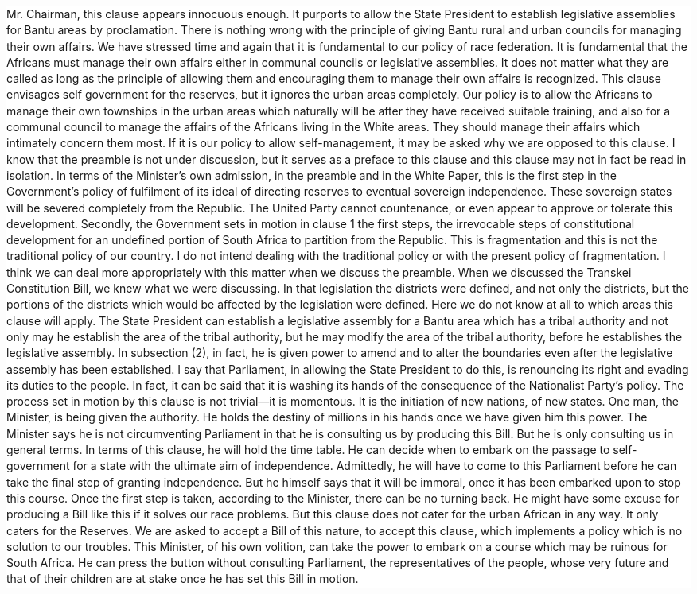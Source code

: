 <p>Mr. Chairman, this clause appears innocuous enough. It purports to allow the State President to establish legislative assemblies for Bantu areas by proclamation. There is nothing wrong with the principle of giving Bantu rural and urban councils for managing their own affairs. We have stressed time and again that it is fundamental to our policy of race federation. It is fundamental that the Africans must manage their own affairs either in communal councils or legislative assemblies. It does not matter what they are called as long as the principle of allowing them and encouraging them to manage their own affairs is recognized. This clause envisages self government for the reserves, but it ignores the urban areas completely. Our policy is to allow the Africans to manage their own townships in the urban areas which naturally will be after they have received suitable training, and also for a communal council to manage the affairs of the Africans living in the White areas. They should manage their affairs which intimately concern them most. If it is our policy to allow self-management, it may be asked why we are opposed to this clause. I know that the preamble is not under discussion, but it serves as a preface to this clause and this clause may not in fact be read in isolation. In terms of the Minister&#x2019;s own admission, in the preamble and in the White Paper, this is the first step in the Government&#x2019;s policy of fulfilment of its ideal of directing reserves to eventual sovereign independence. These sovereign states will be severed completely from the Republic. The United Party cannot countenance, or even appear to approve or tolerate this development. Secondly, the Government sets in motion in clause 1 the first steps, the irrevocable steps of constitutional development for an undefined portion of South Africa to partition from the Republic. This is fragmentation and this is not the traditional policy of our country. I do not intend dealing with the traditional policy or with the present policy of fragmentation. I think we can deal more appropriately with this matter when we discuss the preamble. When we discussed the Transkei Constitution Bill, we knew what we were discussing. In that legislation the districts were defined, and not only the districts, but the portions of the districts which would be affected by the legislation were defined. Here we do not know at all to which areas this clause will apply. The State President can establish a legislative assembly for a Bantu area which has a tribal authority and not only may he establish the area of the tribal authority, but he may modify the area of the tribal authority, before he establishes the legislative assembly. In subsection (2), in fact, he is given power to amend and to alter the boundaries even after the legislative assembly has been established. I say that Parliament, in allowing the State President to do this, is renouncing its right and evading its duties to the people. In fact, it can be said that it is washing its hands of the consequence of the Nationalist Party&#x2019;s policy. The process set in motion by this clause is not trivial&#x2014;it is momentous. It is the initiation of new nations, of new states. One man, the Minister, is being given the authority. He holds the destiny of millions in his hands once we have given him this power. The Minister says he is not circumventing <span class="col_1527-1528" refersTo="page_0777"/>Parliament in that he is consulting us by producing this Bill. But he is only consulting us in general terms. In terms of this clause, he will hold the time table. He can decide when to embark on the passage to self-government for a state with the ultimate aim of independence. Admittedly, he will have to come to this Parliament before he can take the final step of granting independence. But he himself says that it will be immoral, once it has been embarked upon to stop this course. Once the first step is taken, according to the Minister, there can be no turning back. He might have some excuse for producing a Bill like this if it solves our race problems. But this clause does not cater for the urban African in any way. It only caters for the Reserves. We are asked to accept a Bill of this nature, to accept this clause, which implements a policy which is no solution to our troubles. This Minister, of his own volition, can take the power to embark on a course which may be ruinous for South Africa. He can press the button without consulting Parliament, the representatives of the people, whose very future and that of their children are at stake once he has set this Bill in motion.</p>
